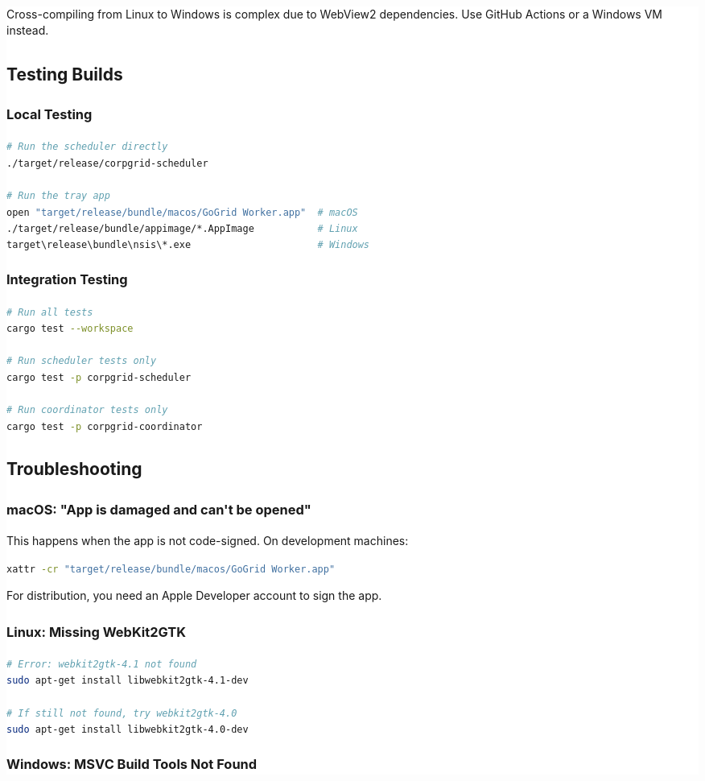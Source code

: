 Cross-compiling from Linux to Windows is complex due to WebView2 dependencies. Use GitHub Actions or a Windows VM instead.

## Testing Builds

### Local Testing

```bash
# Run the scheduler directly
./target/release/corpgrid-scheduler

# Run the tray app
open "target/release/bundle/macos/GoGrid Worker.app"  # macOS
./target/release/bundle/appimage/*.AppImage           # Linux
target\release\bundle\nsis\*.exe                      # Windows
```

### Integration Testing

```bash
# Run all tests
cargo test --workspace

# Run scheduler tests only
cargo test -p corpgrid-scheduler

# Run coordinator tests only
cargo test -p corpgrid-coordinator
```

## Troubleshooting

### macOS: "App is damaged and can't be opened"

This happens when the app is not code-signed. On development machines:

```bash
xattr -cr "target/release/bundle/macos/GoGrid Worker.app"
```

For distribution, you need an Apple Developer account to sign the app.

### Linux: Missing WebKit2GTK

```bash
# Error: webkit2gtk-4.1 not found
sudo apt-get install libwebkit2gtk-4.1-dev

# If still not found, try webkit2gtk-4.0
sudo apt-get install libwebkit2gtk-4.0-dev
```

### Windows: MSVC Build Tools Not Found
